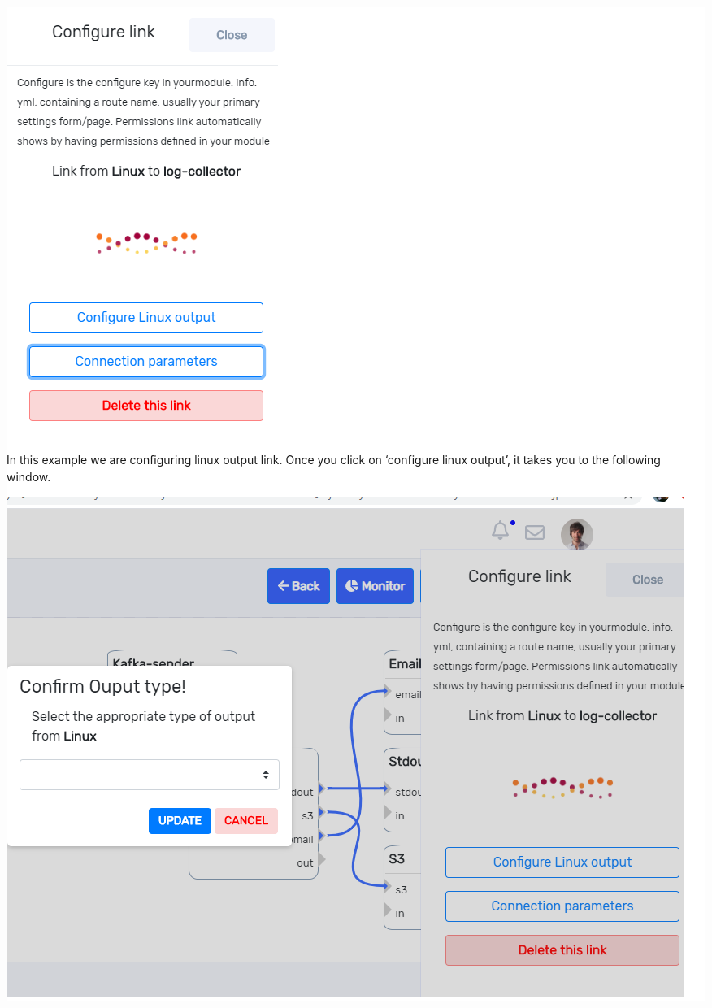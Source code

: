 ![adding pipeline](_assets/39pipeline.png)

In this example we are configuring linux output link. Once you click on ‘configure linux output’, it takes you to the following window.  

![adding pipeline](_assets/40pipeline.png)
